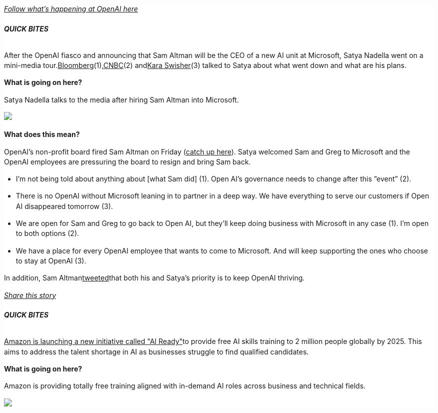 [*Follow what’s happening at OpenAI here*](https://bensbites.beehiiv.com/p/whats-going-open-ai)

###### **QUICK BITES**

After the OpenAI fiasco and announcing that Sam Altman will be the CEO of a new AI unit at Microsoft, Satya Nadella went on a mini-media tour.[Bloomberg](https://www.cnbc.com/2023/11/20/microsoft-ceo-nadella-says-openai-governance-needs-to-change-no-matter-where-altman-ends-up.html?utm_source=bensbites\&utm_medium=referral\&utm_campaign=daily-digest-openai-isn-t-dead-not-just-yet)(1),[CNBC](https://www.cnbc.com/2023/11/20/microsoft-ceo-nadella-says-openai-governance-needs-to-change-no-matter-where-altman-ends-up.html?utm_source=bensbites\&utm_medium=referral\&utm_campaign=daily-digest-openai-isn-t-dead-not-just-yet)(2) and[Kara Swisher](https://open.spotify.com/episode/4i4lKsKevNSGEUnuu7Jzn6?utm_source=bensbites\&utm_medium=referral\&utm_campaign=daily-digest-openai-isn-t-dead-not-just-yet)(3) talked to Satya about what went down and what are his plans.

**What is going on here?**

Satya Nadella talks to the media after hiring Sam Altman into Microsoft.

![](https://media.beehiiv.com/cdn-cgi/image/fit=scale-down,format=auto,onerror=redirect,quality=80/uploads/asset/file/b321bbb8-2849-4718-8fd1-221aa452146d/image.png?t=1700569612)

**What does this mean?**

OpenAI’s non-profit board fired Sam Altman on Friday ([catch up here](https://bensbites.beehiiv.com/p/open-ai-fires-sam-altman-weekend-drama-summarized)). Satya welcomed Sam and Greg to Microsoft and the OpenAI employees are pressuring the board to resign and bring Sam back.

- I’m not being told about anything about \[what Sam did] (1). Open AI’s governance needs to change after this ”event” (2).

- There is no OpenAI without Microsoft leaning in to partner in a deep way. We have everything to serve our customers if Open AI disappeared tomorrow (3).

- We are open for Sam and Greg to go back to Open AI, but they’ll keep doing business with Microsoft in any case (1). I’m open to both options (2).

- We have a place for every OpenAI employee that wants to come to Microsoft. And will keep supporting the ones who choose to stay at OpenAI (3).

In addition, Sam Altman[tweeted](https://twitter.com/sama/status/1726686611260494238?utm_source=bensbites\&utm_medium=referral\&utm_campaign=daily-digest-openai-isn-t-dead-not-just-yet)that both his and Satya’s priority is to keep OpenAI thriving.

[*Share this story*](https://bensbites.beehiiv.com/p/satya-nadella-talks-open-ai-sam-altman)

###### **QUICK BITES**

[Amazon is launching a new initiative called "AI Ready"](https://www.aboutamazon.com/news/aws/aws-free-ai-skills-training-courses?utm_source=bensbites\&utm_medium=referral\&utm_campaign=daily-digest-openai-isn-t-dead-not-just-yet)to provide free AI skills training to 2 million people globally by 2025. This aims to address the talent shortage in AI as businesses struggle to find qualified candidates.

**What is going on here?**

Amazon is providing totally free training aligned with in-demand AI roles across business and technical fields.

![](https://media.beehiiv.com/cdn-cgi/image/fit=scale-down,format=auto,onerror=redirect,quality=80/uploads/asset/file/6e9d8910-18c1-4e22-93f0-cf94f75b5651/image.png?t=1700571903)
